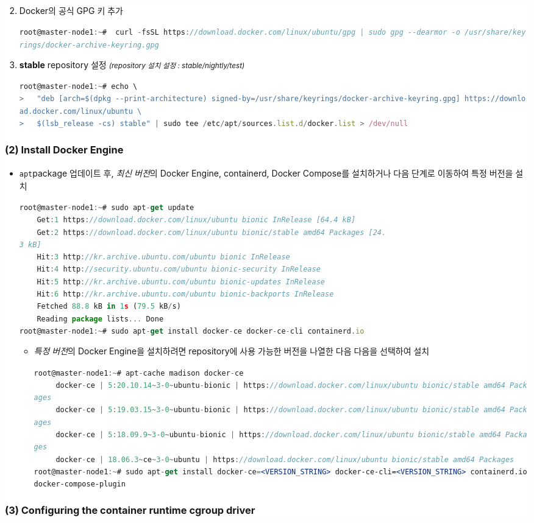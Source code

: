     
2. Docker의 공식 GPG 키 추가
    
    ```jsx
    root@master-node1:~#  curl -fsSL https://download.docker.com/linux/ubuntu/gpg | sudo gpg --dearmor -o /usr/share/keyrings/docker-archive-keyring.gpg
    ```
    
    
3. **stable** repository 설정 <small>_(repository 설치 설정 : stable/nightly/test)_</small>
    
    ```jsx
    root@master-node1:~# echo \
    >   "deb [arch=$(dpkg --print-architecture) signed-by=/usr/share/keyrings/docker-archive-keyring.gpg] https://download.docker.com/linux/ubuntu \
    >   $(lsb_release -cs) stable" | sudo tee /etc/apt/sources.list.d/docker.list > /dev/null
    ```
    

### (2) Install Docker Engine

- `apt`package 업데이트 후, *최신 버전*의 Docker Engine, containerd, Docker Compose를 설치하거나 다음 단계로 이동하여 특정 버전을 설치
    
    ```jsx
    root@master-node1:~# sudo apt-get update
    	Get:1 https://download.docker.com/linux/ubuntu bionic InRelease [64.4 kB]
    	Get:2 https://download.docker.com/linux/ubuntu bionic/stable amd64 Packages [24.                                                                                                             3 kB]
    	Hit:3 http://kr.archive.ubuntu.com/ubuntu bionic InRelease
    	Hit:4 http://security.ubuntu.com/ubuntu bionic-security InRelease
    	Hit:5 http://kr.archive.ubuntu.com/ubuntu bionic-updates InRelease
    	Hit:6 http://kr.archive.ubuntu.com/ubuntu bionic-backports InRelease
    	Fetched 88.8 kB in 1s (79.5 kB/s)
    	Reading package lists... Done
    root@master-node1:~# sudo apt-get install docker-ce docker-ce-cli containerd.io
    ```
    
    
    - *특정 버전*의 Docker Engine을 설치하려면 repository에 사용 가능한 버전을 나열한 다음 다음을 선택하여 설치
        
        ```jsx
        root@master-node1:~# apt-cache madison docker-ce
        	 docker-ce | 5:20.10.14~3-0~ubuntu-bionic | https://download.docker.com/linux/ubuntu bionic/stable amd64 Packages
        	 docker-ce | 5:19.03.15~3-0~ubuntu-bionic | https://download.docker.com/linux/ubuntu bionic/stable amd64 Packages
        	 docker-ce | 5:18.09.9~3-0~ubuntu-bionic | https://download.docker.com/linux/ubuntu bionic/stable amd64 Packages
        	 docker-ce | 18.06.3~ce~3-0~ubuntu | https://download.docker.com/linux/ubuntu bionic/stable amd64 Packages
        root@master-node1:~# sudo apt-get install docker-ce=<VERSION_STRING> docker-ce-cli=<VERSION_STRING> containerd.io docker-compose-plugin
        ```
                

### (3) Configuring the container runtime cgroup driver
